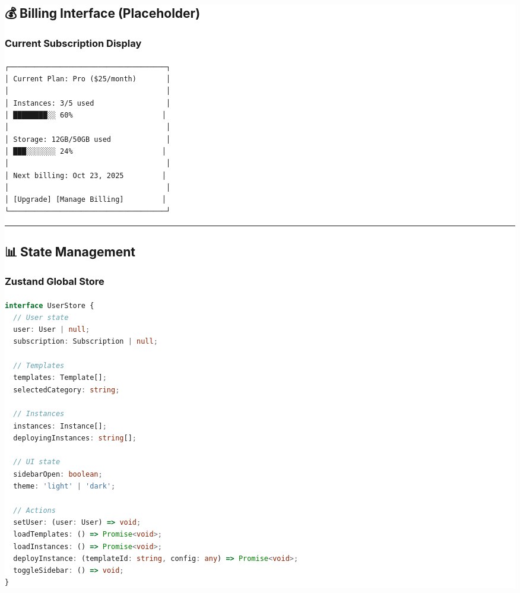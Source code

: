 
## 💰 Billing Interface (Placeholder)

### Current Subscription Display
```
┌─────────────────────────────────────┐
│ Current Plan: Pro ($25/month)       │
│                                     │
│ Instances: 3/5 used                 │
│ ████████░░ 60%                     │
│                                     │  
│ Storage: 12GB/50GB used             │
│ ███░░░░░░░ 24%                     │
│                                     │
│ Next billing: Oct 23, 2025         │
│                                     │
│ [Upgrade] [Manage Billing]         │
└─────────────────────────────────────┘
```

---

## 📊 State Management

### Zustand Global Store
```typescript
interface UserStore {
  // User state
  user: User | null;
  subscription: Subscription | null;
  
  // Templates
  templates: Template[];
  selectedCategory: string;
  
  // Instances  
  instances: Instance[];
  deployingInstances: string[];
  
  // UI state
  sidebarOpen: boolean;
  theme: 'light' | 'dark';
  
  // Actions
  setUser: (user: User) => void;
  loadTemplates: () => Promise<void>;
  loadInstances: () => Promise<void>;
  deployInstance: (templateId: string, config: any) => Promise<void>;
  toggleSidebar: () => void;
}
```
